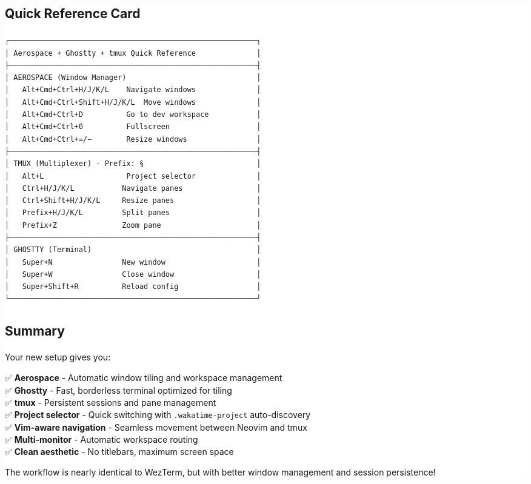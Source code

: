 ## Quick Reference Card

```
┌─────────────────────────────────────────────────────────┐
│ Aerospace + Ghostty + tmux Quick Reference              │
├─────────────────────────────────────────────────────────┤
│ AEROSPACE (Window Manager)                              │
│   Alt+Cmd+Ctrl+H/J/K/L    Navigate windows              │
│   Alt+Cmd+Ctrl+Shift+H/J/K/L  Move windows              │
│   Alt+Cmd+Ctrl+D          Go to dev workspace           │
│   Alt+Cmd+Ctrl+0          Fullscreen                    │
│   Alt+Cmd+Ctrl+=/−        Resize windows                │
├─────────────────────────────────────────────────────────┤
│ TMUX (Multiplexer) - Prefix: §                          │
│   Alt+L                   Project selector              │
│   Ctrl+H/J/K/L           Navigate panes                 │
│   Ctrl+Shift+H/J/K/L     Resize panes                   │
│   Prefix+H/J/K/L         Split panes                    │
│   Prefix+Z               Zoom pane                      │
├─────────────────────────────────────────────────────────┤
│ GHOSTTY (Terminal)                                      │
│   Super+N                New window                     │
│   Super+W                Close window                   │
│   Super+Shift+R          Reload config                  │
└─────────────────────────────────────────────────────────┘
```

## Summary

Your new setup gives you:

✅ **Aerospace** - Automatic window tiling and workspace management  
✅ **Ghostty** - Fast, borderless terminal optimized for tiling  
✅ **tmux** - Persistent sessions and pane management  
✅ **Project selector** - Quick switching with `.wakatime-project` auto-discovery  
✅ **Vim-aware navigation** - Seamless movement between Neovim and tmux  
✅ **Multi-monitor** - Automatic workspace routing  
✅ **Clean aesthetic** - No titlebars, maximum screen space  

The workflow is nearly identical to WezTerm, but with better window management and session persistence!
